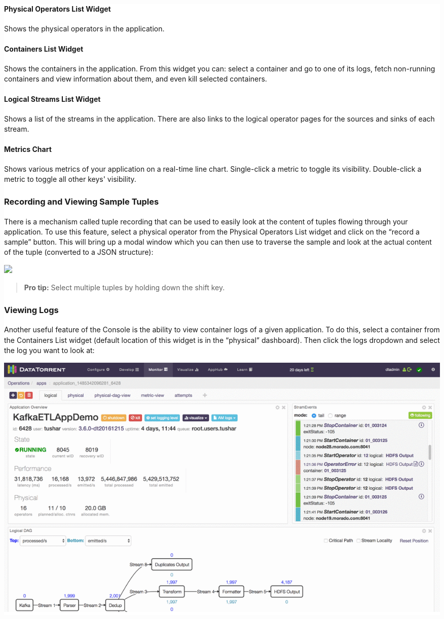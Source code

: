 #### Physical Operators List Widget

Shows the physical operators in the application.

#### Containers List Widget

Shows the containers in the application. From this widget you can: select a container and go to one of its logs, fetch non-running containers and view information about them, and even kill selected containers.

#### Logical Streams List Widget

Shows a list of the streams in the application. There are also links to the logical operator pages for the sources and sinks of each stream.

#### Metrics Chart

Shows various metrics of your application on a real-time line chart. Single-click a metric to toggle its visibility. Double-click a metric to toggle all other keys' visibility.


### Recording and Viewing Sample Tuples

There is a mechanism called tuple recording that can be used to easily look at the content of tuples flowing through your application. To use this feature, select a physical operator from the Physical Operators List widget and click on the “record a sample” button. This will bring up a modal window which you can then use to traverse the sample and look at the actual content of the tuple (converted to a JSON structure):

![](images/dtmanage/console-record-tuples.gif)

>**Pro tip:** Select multiple tuples by holding down the shift key.

### Viewing Logs

Another useful feature of the Console is the ability to view container logs of a given application. To do this, select a container from the Containers List widget (default location of this widget is in the “physical” dashboard). Then click the logs dropdown and select the log you want to look at:

![](images/dtmanage/console-log-viewing.gif)
